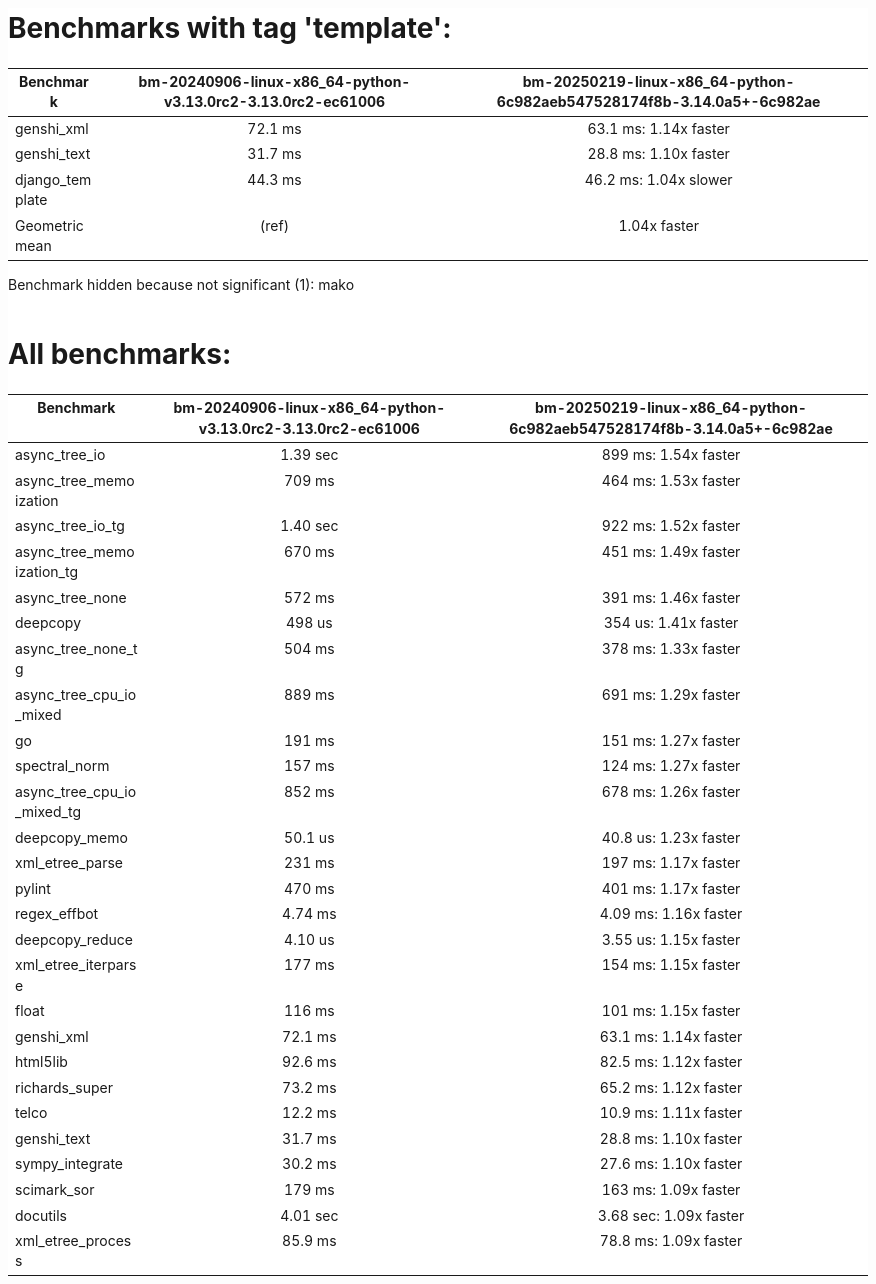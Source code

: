 Benchmarks with tag 'template':
===============================

| Benchmark       | bm-20240906-linux-x86_64-python-v3.13.0rc2-3.13.0rc2-ec61006 | bm-20250219-linux-x86_64-python-6c982aeb547528174f8b-3.14.0a5+-6c982ae |
|-----------------|:------------------------------------------------------------:|:----------------------------------------------------------------------:|
| genshi_xml      | 72.1 ms                                                      | 63.1 ms: 1.14x faster                                                  |
| genshi_text     | 31.7 ms                                                      | 28.8 ms: 1.10x faster                                                  |
| django_template | 44.3 ms                                                      | 46.2 ms: 1.04x slower                                                  |
| Geometric mean  | (ref)                                                        | 1.04x faster                                                           |

Benchmark hidden because not significant (1): mako

All benchmarks:
===============

| Benchmark                  | bm-20240906-linux-x86_64-python-v3.13.0rc2-3.13.0rc2-ec61006 | bm-20250219-linux-x86_64-python-6c982aeb547528174f8b-3.14.0a5+-6c982ae |
|----------------------------|:------------------------------------------------------------:|:----------------------------------------------------------------------:|
| async_tree_io              | 1.39 sec                                                     | 899 ms: 1.54x faster                                                   |
| async_tree_memoization     | 709 ms                                                       | 464 ms: 1.53x faster                                                   |
| async_tree_io_tg           | 1.40 sec                                                     | 922 ms: 1.52x faster                                                   |
| async_tree_memoization_tg  | 670 ms                                                       | 451 ms: 1.49x faster                                                   |
| async_tree_none            | 572 ms                                                       | 391 ms: 1.46x faster                                                   |
| deepcopy                   | 498 us                                                       | 354 us: 1.41x faster                                                   |
| async_tree_none_tg         | 504 ms                                                       | 378 ms: 1.33x faster                                                   |
| async_tree_cpu_io_mixed    | 889 ms                                                       | 691 ms: 1.29x faster                                                   |
| go                         | 191 ms                                                       | 151 ms: 1.27x faster                                                   |
| spectral_norm              | 157 ms                                                       | 124 ms: 1.27x faster                                                   |
| async_tree_cpu_io_mixed_tg | 852 ms                                                       | 678 ms: 1.26x faster                                                   |
| deepcopy_memo              | 50.1 us                                                      | 40.8 us: 1.23x faster                                                  |
| xml_etree_parse            | 231 ms                                                       | 197 ms: 1.17x faster                                                   |
| pylint                     | 470 ms                                                       | 401 ms: 1.17x faster                                                   |
| regex_effbot               | 4.74 ms                                                      | 4.09 ms: 1.16x faster                                                  |
| deepcopy_reduce            | 4.10 us                                                      | 3.55 us: 1.15x faster                                                  |
| xml_etree_iterparse        | 177 ms                                                       | 154 ms: 1.15x faster                                                   |
| float                      | 116 ms                                                       | 101 ms: 1.15x faster                                                   |
| genshi_xml                 | 72.1 ms                                                      | 63.1 ms: 1.14x faster                                                  |
| html5lib                   | 92.6 ms                                                      | 82.5 ms: 1.12x faster                                                  |
| richards_super             | 73.2 ms                                                      | 65.2 ms: 1.12x faster                                                  |
| telco                      | 12.2 ms                                                      | 10.9 ms: 1.11x faster                                                  |
| genshi_text                | 31.7 ms                                                      | 28.8 ms: 1.10x faster                                                  |
| sympy_integrate            | 30.2 ms                                                      | 27.6 ms: 1.10x faster                                                  |
| scimark_sor                | 179 ms                                                       | 163 ms: 1.09x faster                                                   |
| docutils                   | 4.01 sec                                                     | 3.68 sec: 1.09x faster                                                 |
| xml_etree_process          | 85.9 ms                                                      | 78.8 ms: 1.09x faster                                                  |